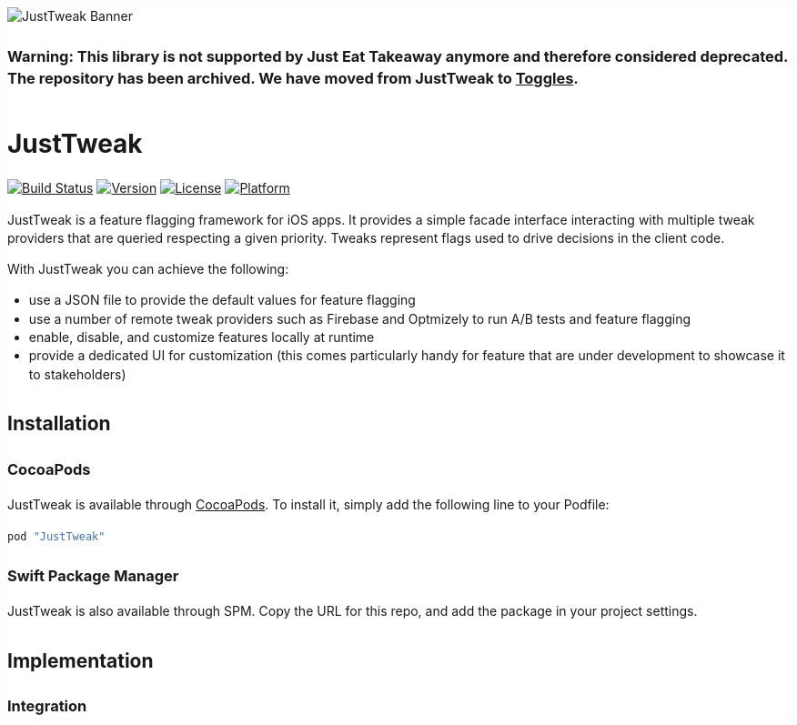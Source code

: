 ![JustTweak Banner](./img/just_tweak_banner.png)

### Warning: This library is not supported by Just Eat Takeaway anymore and therefore considered deprecated. The repository has been archived. We have moved from JustTweak to [Toggles](https://github.com/TogglesPlatform/Toggles).

# JustTweak

[![Build Status](https://travis-ci.org/justeat/JustTweak.svg?branch=master)](https://travis-ci.org/justeat/JustTweak)
[![Version](https://img.shields.io/cocoapods/v/JustTweak.svg?style=flat)](http://cocoapods.org/pods/JustTweak)
[![License](https://img.shields.io/cocoapods/l/JustTweak.svg?style=flat)](http://cocoapods.org/pods/JustTweak)
[![Platform](https://img.shields.io/cocoapods/p/JustTweak.svg?style=flat)](http://cocoapods.org/pods/JustTweak)

JustTweak is a feature flagging framework for iOS apps.
It provides a simple facade interface interacting with multiple tweak providers that are queried respecting a given priority.
Tweaks represent flags used to drive decisions in the client code. 

With JustTweak you can achieve the following:

- use a JSON file to provide the default values for feature flagging 
- use a number of remote tweak providers such as Firebase and Optmizely to run A/B tests and feature flagging  
- enable, disable, and customize features locally at runtime
- provide a dedicated UI for customization (this comes particularly handy for feature that are under development to showcase it to stakeholders)


## Installation

### CocoaPods

JustTweak is available through [CocoaPods](http://cocoapods.org). To install it, simply add the following line to your Podfile:

```ruby
pod "JustTweak"
```

### Swift Package Manager

JustTweak is also available through SPM. Copy the URL for this repo, and add the package in your project settings.

## Implementation

### Integration
